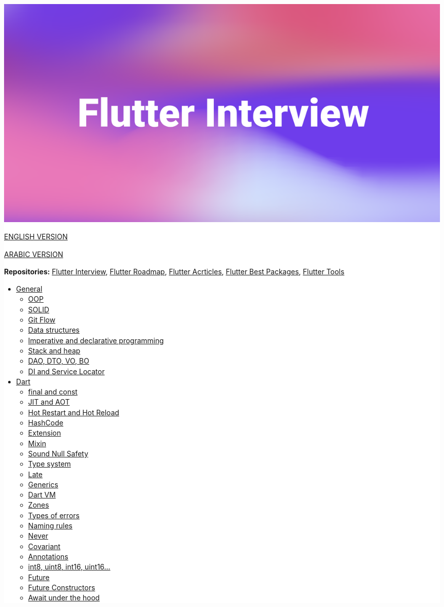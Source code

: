 ![Flutter Interview](https://raw.githubusercontent.com/ostazm/flutter_interview/main/assets/flutter_interview.png)

[ENGLISH VERSION](https://github.com/ostazm/flutter_interview/blob/main/README_EN.md)

[ARABIC VERSION](https://github.com/ostazm/flutter_interview/blob/main/README_AR.md)

**Repositories:** [Flutter Interview](https://github.com/p0dyakov/flutter_interview), [Flutter Roadmap](https://github.com/p0dyakov/flutter_roadmap), [Flutter Acrticles](https://github.com/p0dyakov/flutter_articles), [Flutter Best Packages](https://github.com/p0dyakov/flutter_best_packages), [Flutter Tools](https://github.com/p0dyakov/flutter_tools)




- [General](#general)
   * [OOP](#oop)
   * [SOLID](#solid)
   * [Git Flow](#git-flow)
   * [Data structures](#data-structures)
   * [Imperative and declarative programming](#imperative-and-declarative-programming)
   * [Stack and heap](#stack-and-heap)
   * [DAO, DTO, VO, BO](#dao-dto-vo-bo)
   * [DI and Service Locator](#di-and-service-locator)
- [Dart](#dart)
   * [final and const](#final-and-const)
   * [JIT and AOT](#jit-and-aot)
   * [Hot Restart and Hot Reload](#hot-restart-and-hot-reload)
   * [HashCode](#hashcode)
   * [Extension](#extension)
   * [Mixin](#mixin)
   * [Sound Null Safety](#sound-null-safety)
   * [Type system](#type-system)
   * [Late](#late)
   * [Generics](#generics)
   * [Dart VM](#dart-vm)
   * [Zones](#zones)
   * [Types of errors](#types-of-errors)
   * [Naming rules](#naming-rules)
   * [Never](#never)
   * [Covariant](#covariant)
   * [Annotations](#annotations)
   * [int8, uint8, int16, uint16...](#int8-uint8-int16-uint16)
   * [Future](#future)
   * [Future Constructors](#future-constructors)
   * [Await under the hood](#await-under-the-hood)